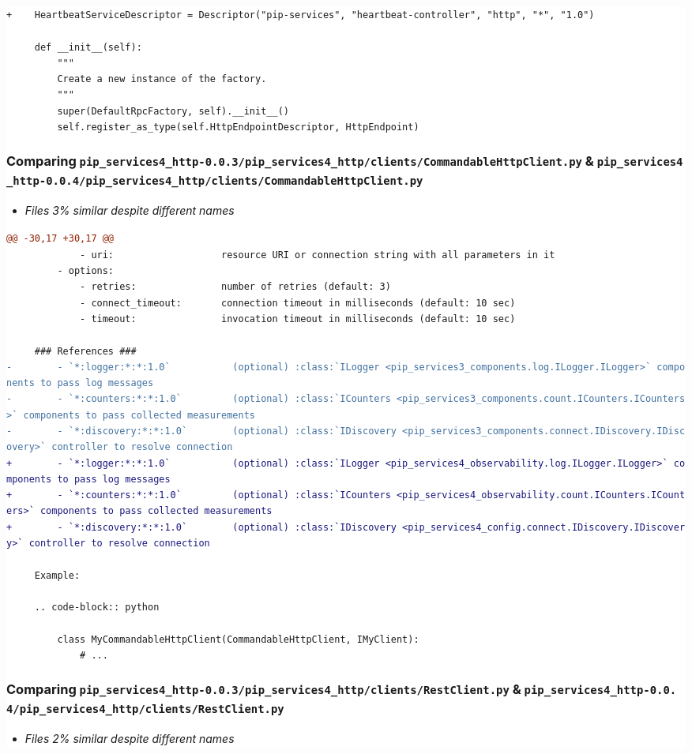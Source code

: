 ```
+    HeartbeatServiceDescriptor = Descriptor("pip-services", "heartbeat-controller", "http", "*", "1.0")
 
     def __init__(self):
         """
         Create a new instance of the factory.
         """
         super(DefaultRpcFactory, self).__init__()
         self.register_as_type(self.HttpEndpointDescriptor, HttpEndpoint)
```

### Comparing `pip_services4_http-0.0.3/pip_services4_http/clients/CommandableHttpClient.py` & `pip_services4_http-0.0.4/pip_services4_http/clients/CommandableHttpClient.py`

 * *Files 3% similar despite different names*

```diff
@@ -30,17 +30,17 @@
             - uri:                   resource URI or connection string with all parameters in it
         - options:
             - retries:               number of retries (default: 3)
             - connect_timeout:       connection timeout in milliseconds (default: 10 sec)
             - timeout:               invocation timeout in milliseconds (default: 10 sec)
 
     ### References ###
-        - `*:logger:*:*:1.0`           (optional) :class:`ILogger <pip_services3_components.log.ILogger.ILogger>` components to pass log messages
-        - `*:counters:*:*:1.0`         (optional) :class:`ICounters <pip_services3_components.count.ICounters.ICounters>` components to pass collected measurements
-        - `*:discovery:*:*:1.0`        (optional) :class:`IDiscovery <pip_services3_components.connect.IDiscovery.IDiscovery>` controller to resolve connection
+        - `*:logger:*:*:1.0`           (optional) :class:`ILogger <pip_services4_observability.log.ILogger.ILogger>` components to pass log messages
+        - `*:counters:*:*:1.0`         (optional) :class:`ICounters <pip_services4_observability.count.ICounters.ICounters>` components to pass collected measurements
+        - `*:discovery:*:*:1.0`        (optional) :class:`IDiscovery <pip_services4_config.connect.IDiscovery.IDiscovery>` controller to resolve connection
 
     Example:
     
     .. code-block:: python
 
         class MyCommandableHttpClient(CommandableHttpClient, IMyClient):
             # ...
```

### Comparing `pip_services4_http-0.0.3/pip_services4_http/clients/RestClient.py` & `pip_services4_http-0.0.4/pip_services4_http/clients/RestClient.py`

 * *Files 2% similar despite different names*
